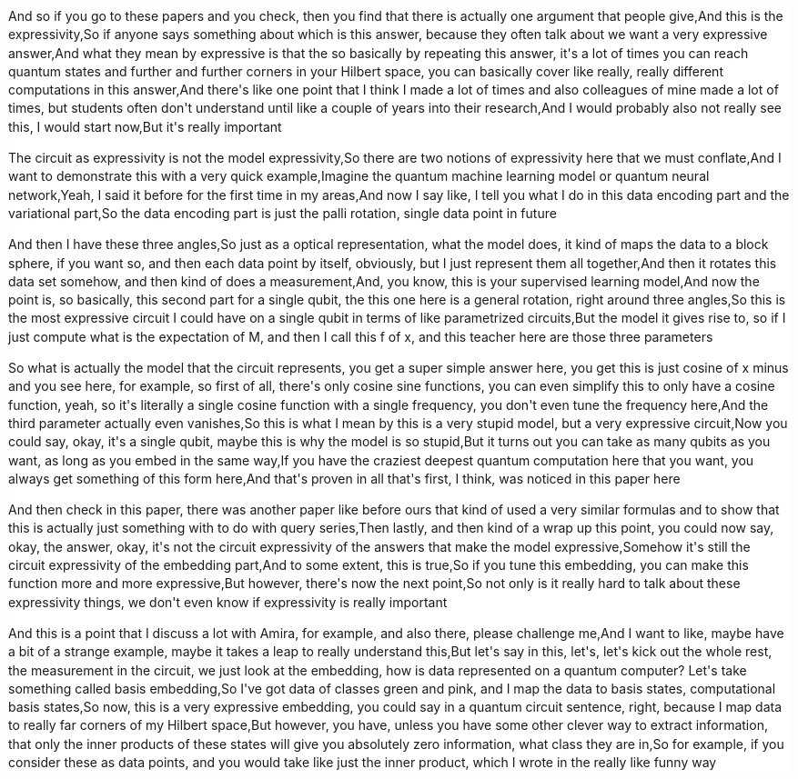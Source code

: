 And so if you go to these papers and you check, then you find that there is actually one argument that people give,And this is the expressivity,So if anyone says something about which is this answer, because they often talk about we want a very expressive answer,And what they mean by expressive is that the so basically by repeating this answer, it's a lot of times you can reach quantum states and further and further corners in your Hilbert space, you can basically cover like really, really different computations in this answer,And there's like one point that I think I made a lot of times and also colleagues of mine made a lot of times, but students often don't understand until like a couple of years into their research,And I would probably also not really see this, I would start now,But it's really important

The circuit as expressivity is not the model expressivity,So there are two notions of expressivity here that we must conflate,And I want to demonstrate this with a very quick example,Imagine the quantum machine learning model or quantum neural network,Yeah, I said it before for the first time in my areas,And now I say like, I tell you what I do in this data encoding part and the variational part,So the data encoding part is just the palli rotation, single data point in future

And then I have these three angles,So just as a optical representation, what the model does, it kind of maps the data to a block sphere, if you want so, and then each data point by itself, obviously, but I just represent them all together,And then it rotates this data set somehow, and then kind of does a measurement,And, you know, this is your supervised learning model,And now the point is, so basically, this second part for a single qubit, the this one here is a general rotation, right around three angles,So this is the most expressive circuit I could have on a single qubit in terms of like parametrized circuits,But the model it gives rise to, so if I just compute what is the expectation of M, and then I call this f of x, and this teacher here are those three parameters

So what is actually the model that the circuit represents, you get a super simple answer here, you get this is just cosine of x minus and you see here, for example, so first of all, there's only cosine sine functions, you can even simplify this to only have a cosine function, yeah, so it's literally a single cosine function with a single frequency, you don't even tune the frequency here,And the third parameter actually even vanishes,So this is what I mean by this is a very stupid model, but a very expressive circuit,Now you could say, okay, it's a single qubit, maybe this is why the model is so stupid,But it turns out you can take as many qubits as you want, as long as you embed in the same way,If you have the craziest deepest quantum computation here that you want, you always get something of this form here,And that's proven in all that's first, I think, was noticed in this paper here

And then check in this paper, there was another paper like before ours that kind of used a very similar formulas and to show that this is actually just something with to do with query series,Then lastly, and then kind of a wrap up this point, you could now say, okay, the answer, okay, it's not the circuit expressivity of the answers that make the model expressive,Somehow it's still the circuit expressivity of the embedding part,And to some extent, this is true,So if you tune this embedding, you can make this function more and more expressive,But however, there's now the next point,So not only is it really hard to talk about these expressivity things, we don't even know if expressivity is really important

And this is a point that I discuss a lot with Amira, for example, and also there, please challenge me,And I want to like, maybe have a bit of a strange example, maybe it takes a leap to really understand this,But let's say in this, let's, let's kick out the whole rest, the measurement in the circuit, we just look at the embedding, how is data represented on a quantum computer? Let's take something called basis embedding,So I've got data of classes green and pink, and I map the data to basis states, computational basis states,So now, this is a very expressive embedding, you could say in a quantum circuit sentence, right, because I map data to really far corners of my Hilbert space,But however, you have, unless you have some other clever way to extract information, that only the inner products of these states will give you absolutely zero information, what class they are in,So for example, if you consider these as data points, and you would take like just the inner product, which I wrote in the really like funny way
